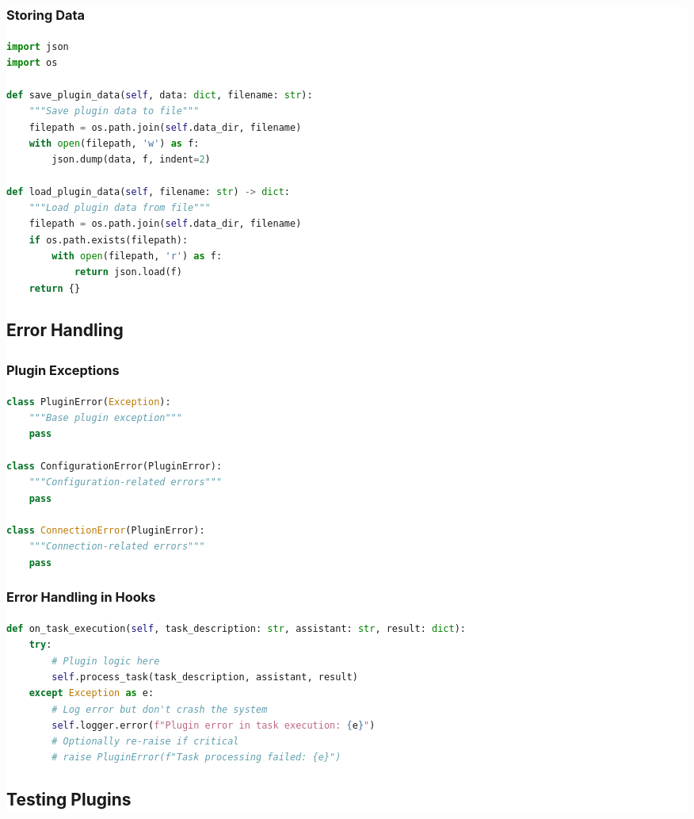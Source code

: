 ### Storing Data
```python
import json
import os

def save_plugin_data(self, data: dict, filename: str):
    """Save plugin data to file"""
    filepath = os.path.join(self.data_dir, filename)
    with open(filepath, 'w') as f:
        json.dump(data, f, indent=2)

def load_plugin_data(self, filename: str) -> dict:
    """Load plugin data from file"""
    filepath = os.path.join(self.data_dir, filename)
    if os.path.exists(filepath):
        with open(filepath, 'r') as f:
            return json.load(f)
    return {}
```

## Error Handling

### Plugin Exceptions
```python
class PluginError(Exception):
    """Base plugin exception"""
    pass

class ConfigurationError(PluginError):
    """Configuration-related errors"""
    pass

class ConnectionError(PluginError):
    """Connection-related errors"""
    pass
```

### Error Handling in Hooks
```python
def on_task_execution(self, task_description: str, assistant: str, result: dict):
    try:
        # Plugin logic here
        self.process_task(task_description, assistant, result)
    except Exception as e:
        # Log error but don't crash the system
        self.logger.error(f"Plugin error in task execution: {e}")
        # Optionally re-raise if critical
        # raise PluginError(f"Task processing failed: {e}")
```

## Testing Plugins
